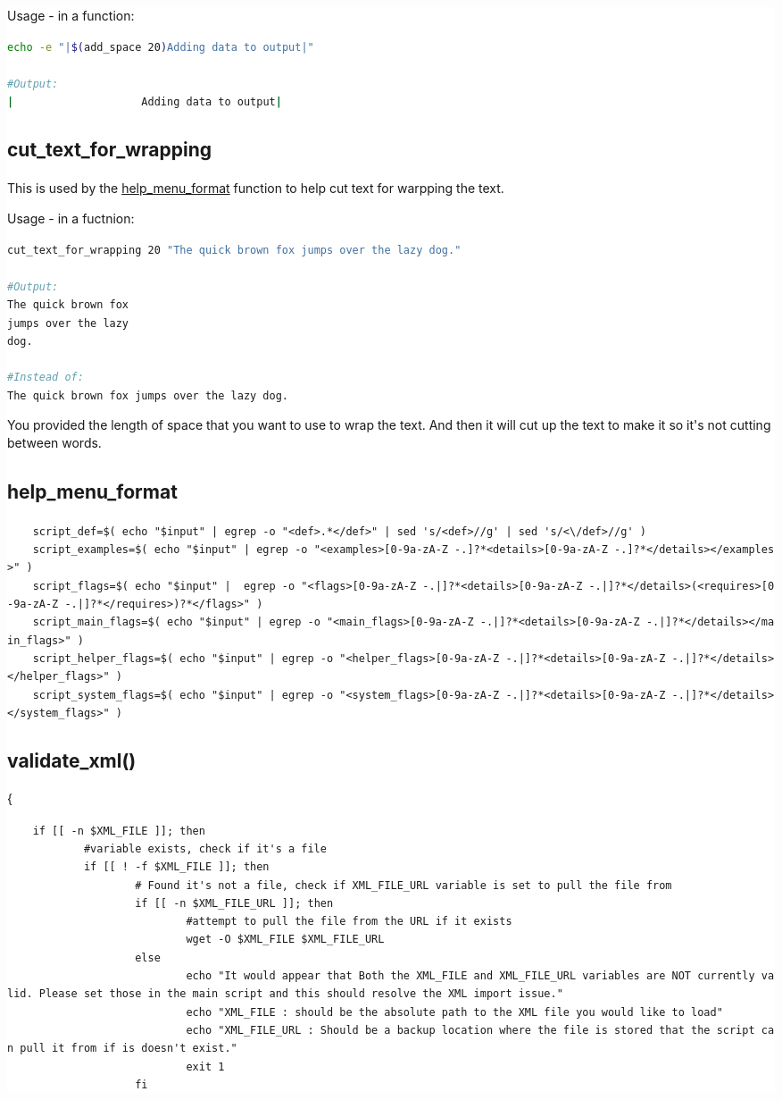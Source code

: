 Usage - in a function:
```sh
echo -e "|$(add_space 20)Adding data to output|"

#Output:
|                    Adding data to output|
```


## cut_text_for_wrapping
This is used by the [help_menu_format](#help_menu_format) function to help cut text for warpping the text.

Usage - in a fuctnion:
```sh
cut_text_for_wrapping 20 "The quick brown fox jumps over the lazy dog."

#Output:
The quick brown fox
jumps over the lazy
dog.

#Instead of:
The quick brown fox jumps over the lazy dog.
```

You provided the length of space that you want to use to wrap the text. And then it will cut up the text to make it so it's not cutting between words. 

## help_menu_format

        script_def=$( echo "$input" | egrep -o "<def>.*</def>" | sed 's/<def>//g' | sed 's/<\/def>//g' )
        script_examples=$( echo "$input" | egrep -o "<examples>[0-9a-zA-Z -.]?*<details>[0-9a-zA-Z -.]?*</details></examples>" )
        script_flags=$( echo "$input" |  egrep -o "<flags>[0-9a-zA-Z -.|]?*<details>[0-9a-zA-Z -.|]?*</details>(<requires>[0-9a-zA-Z -.|]?*</requires>)?*</flags>" )
        script_main_flags=$( echo "$input" | egrep -o "<main_flags>[0-9a-zA-Z -.|]?*<details>[0-9a-zA-Z -.|]?*</details></main_flags>" )
        script_helper_flags=$( echo "$input" | egrep -o "<helper_flags>[0-9a-zA-Z -.|]?*<details>[0-9a-zA-Z -.|]?*</details></helper_flags>" )
        script_system_flags=$( echo "$input" | egrep -o "<system_flags>[0-9a-zA-Z -.|]?*<details>[0-9a-zA-Z -.|]?*</details></system_flags>" )


## validate_xml()
{

        if [[ -n $XML_FILE ]]; then
                #variable exists, check if it's a file
                if [[ ! -f $XML_FILE ]]; then
                        # Found it's not a file, check if XML_FILE_URL variable is set to pull the file from
                        if [[ -n $XML_FILE_URL ]]; then
                                #attempt to pull the file from the URL if it exists
                                wget -O $XML_FILE $XML_FILE_URL
                        else
                                echo "It would appear that Both the XML_FILE and XML_FILE_URL variables are NOT currently valid. Please set those in the main script and this should resolve the XML import issue."
                                echo "XML_FILE : should be the absolute path to the XML file you would like to load"
                                echo "XML_FILE_URL : Should be a backup location where the file is stored that the script can pull it from if is doesn't exist."
                                exit 1
                        fi